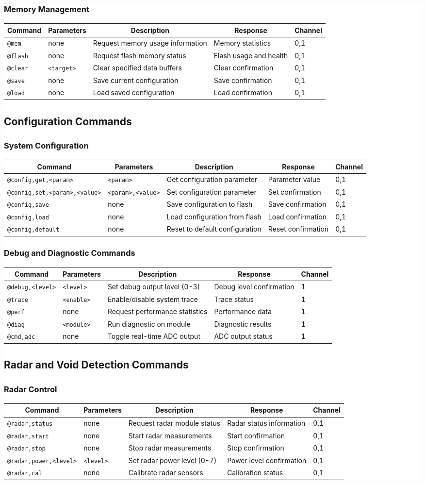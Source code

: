 ### Memory Management

| Command  | Parameters | Description                      | Response               | Channel |
|----------|------------|----------------------------------|------------------------|---------|
| `@mem`   | none       | Request memory usage information | Memory statistics      | 0,1     |
| `@flash` | none       | Request flash memory status      | Flash usage and health | 0,1     |
| `@clear` | `<target>` | Clear specified data buffers     | Clear confirmation     | 0,1     |
| `@save`  | none       | Save current configuration       | Save confirmation      | 0,1     |
| `@load`  | none       | Load saved configuration         | Load confirmation      | 0,1     |

## Configuration Commands

### System Configuration

| Command                       | Parameters        | Description                    | Response           | Channel |
|-------------------------------|-------------------|--------------------------------|--------------------|---------|
| `@config,get,<param>`         | `<param>`         | Get configuration parameter    | Parameter value    | 0,1     |
| `@config,set,<param>,<value>` | `<param>,<value>` | Set configuration parameter    | Set confirmation   | 0,1     |
| `@config,save`                | none              | Save configuration to flash    | Save confirmation  | 0,1     |
| `@config,load`                | none              | Load configuration from flash  | Load confirmation  | 0,1     |
| `@config,default`             | none              | Reset to default configuration | Reset confirmation | 0,1     |

### Debug and Diagnostic Commands

| Command          | Parameters | Description                    | Response                 | Channel |
|------------------|------------|--------------------------------|--------------------------|---------|
| `@debug,<level>` | `<level>`  | Set debug output level (0-3)   | Debug level confirmation | 1       |
| `@trace`         | `<enable>` | Enable/disable system trace    | Trace status             | 1       |
| `@perf`          | none       | Request performance statistics | Performance data         | 1       |
| `@diag`          | `<module>` | Run diagnostic on module       | Diagnostic results       | 1       |
| `@cmd,adc`       | none       | Toggle real-time ADC output    | ADC output status        | 1       |

## Radar and Void Detection Commands

### Radar Control

| Command                | Parameters | Description                 | Response                 | Channel |
|------------------------|------------|-----------------------------|--------------------------|---------|
| `@radar,status`        | none       | Request radar module status | Radar status information | 0,1     |
| `@radar,start`         | none       | Start radar measurements    | Start confirmation       | 0,1     |
| `@radar,stop`          | none       | Stop radar measurements     | Stop confirmation        | 0,1     |
| `@radar,power,<level>` | `<level>`  | Set radar power level (0-7) | Power level confirmation | 0,1     |
| `@radar,cal`           | none       | Calibrate radar sensors     | Calibration status       | 0,1     |
